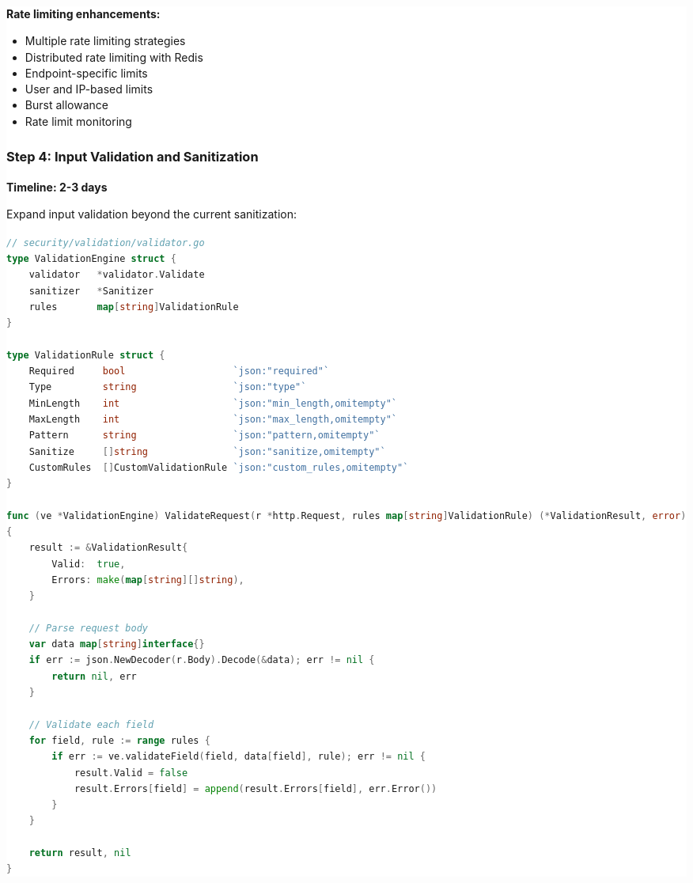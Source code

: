 **Rate limiting enhancements:**
- Multiple rate limiting strategies
- Distributed rate limiting with Redis
- Endpoint-specific limits
- User and IP-based limits
- Burst allowance
- Rate limit monitoring

### Step 4: Input Validation and Sanitization
**Timeline: 2-3 days**

Expand input validation beyond the current sanitization:

```go
// security/validation/validator.go
type ValidationEngine struct {
    validator   *validator.Validate
    sanitizer   *Sanitizer
    rules       map[string]ValidationRule
}

type ValidationRule struct {
    Required     bool                   `json:"required"`
    Type         string                 `json:"type"`
    MinLength    int                    `json:"min_length,omitempty"`
    MaxLength    int                    `json:"max_length,omitempty"`
    Pattern      string                 `json:"pattern,omitempty"`
    Sanitize     []string               `json:"sanitize,omitempty"`
    CustomRules  []CustomValidationRule `json:"custom_rules,omitempty"`
}

func (ve *ValidationEngine) ValidateRequest(r *http.Request, rules map[string]ValidationRule) (*ValidationResult, error) {
    result := &ValidationResult{
        Valid:  true,
        Errors: make(map[string][]string),
    }

    // Parse request body
    var data map[string]interface{}
    if err := json.NewDecoder(r.Body).Decode(&data); err != nil {
        return nil, err
    }

    // Validate each field
    for field, rule := range rules {
        if err := ve.validateField(field, data[field], rule); err != nil {
            result.Valid = false
            result.Errors[field] = append(result.Errors[field], err.Error())
        }
    }

    return result, nil
}
```
